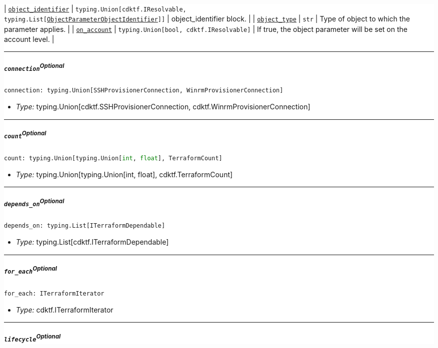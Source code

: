 | <code><a href="#@cdktf/provider-snowflake.objectParameter.ObjectParameterConfig.property.objectIdentifier">object_identifier</a></code> | <code>typing.Union[cdktf.IResolvable, typing.List[<a href="#@cdktf/provider-snowflake.objectParameter.ObjectParameterObjectIdentifier">ObjectParameterObjectIdentifier</a>]]</code> | object_identifier block. |
| <code><a href="#@cdktf/provider-snowflake.objectParameter.ObjectParameterConfig.property.objectType">object_type</a></code> | <code>str</code> | Type of object to which the parameter applies. |
| <code><a href="#@cdktf/provider-snowflake.objectParameter.ObjectParameterConfig.property.onAccount">on_account</a></code> | <code>typing.Union[bool, cdktf.IResolvable]</code> | If true, the object parameter will be set on the account level. |

---

##### `connection`<sup>Optional</sup> <a name="connection" id="@cdktf/provider-snowflake.objectParameter.ObjectParameterConfig.property.connection"></a>

```python
connection: typing.Union[SSHProvisionerConnection, WinrmProvisionerConnection]
```

- *Type:* typing.Union[cdktf.SSHProvisionerConnection, cdktf.WinrmProvisionerConnection]

---

##### `count`<sup>Optional</sup> <a name="count" id="@cdktf/provider-snowflake.objectParameter.ObjectParameterConfig.property.count"></a>

```python
count: typing.Union[typing.Union[int, float], TerraformCount]
```

- *Type:* typing.Union[typing.Union[int, float], cdktf.TerraformCount]

---

##### `depends_on`<sup>Optional</sup> <a name="depends_on" id="@cdktf/provider-snowflake.objectParameter.ObjectParameterConfig.property.dependsOn"></a>

```python
depends_on: typing.List[ITerraformDependable]
```

- *Type:* typing.List[cdktf.ITerraformDependable]

---

##### `for_each`<sup>Optional</sup> <a name="for_each" id="@cdktf/provider-snowflake.objectParameter.ObjectParameterConfig.property.forEach"></a>

```python
for_each: ITerraformIterator
```

- *Type:* cdktf.ITerraformIterator

---

##### `lifecycle`<sup>Optional</sup> <a name="lifecycle" id="@cdktf/provider-snowflake.objectParameter.ObjectParameterConfig.property.lifecycle"></a>
